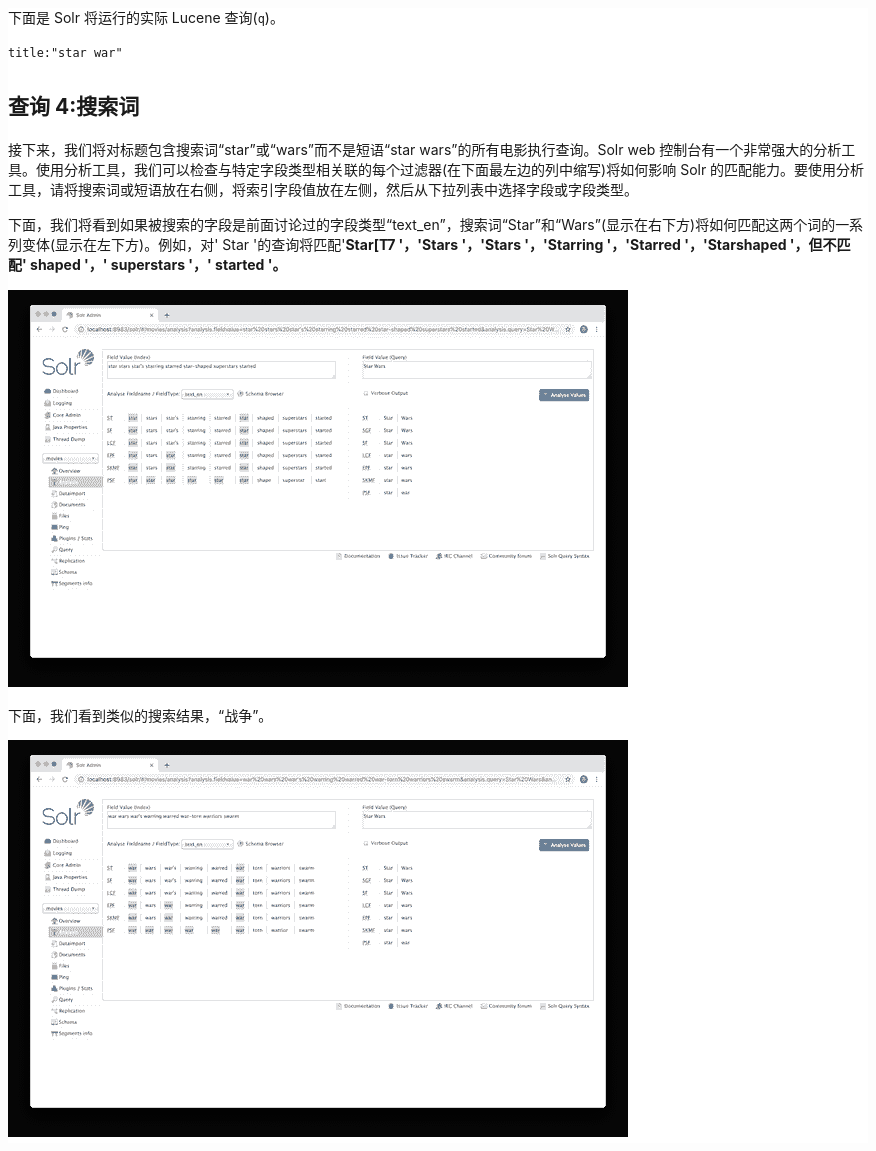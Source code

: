 下面是 Solr 将运行的实际 Lucene 查询(`q`)。

```
title:"star war"
```

## 查询 4:搜索词

接下来，我们将对标题包含搜索词“star”或“wars”而不是短语“star wars”的所有电影执行查询。Solr web 控制台有一个非常强大的分析工具。使用分析工具，我们可以检查与特定字段类型相关联的每个过滤器(在下面最左边的列中缩写)将如何影响 Solr 的匹配能力。要使用分析工具，请将搜索词或短语放在右侧，将索引字段值放在左侧，然后从下拉列表中选择字段或字段类型。

下面，我们将看到如果被搜索的字段是前面讨论过的字段类型“text_en”，搜索词“Star”和“Wars”(显示在右下方)将如何匹配这两个词的一系列变体(显示在左下方)。例如，对' Star '的查询将匹配'**Star[T7 '，'**Star**s '，'**Star**s '，'**Star**ring '，'**Star**red '，'**Star**shaped '，但不匹配' shaped '，' superstars '，' started '。**

![](img/8fa97387f0a28cfc58ca2a07ad5d7d20.png)

下面，我们看到类似的搜索结果，“战争”。

![](img/c7a1157620a0eb8be264f23017246d7d.png)
